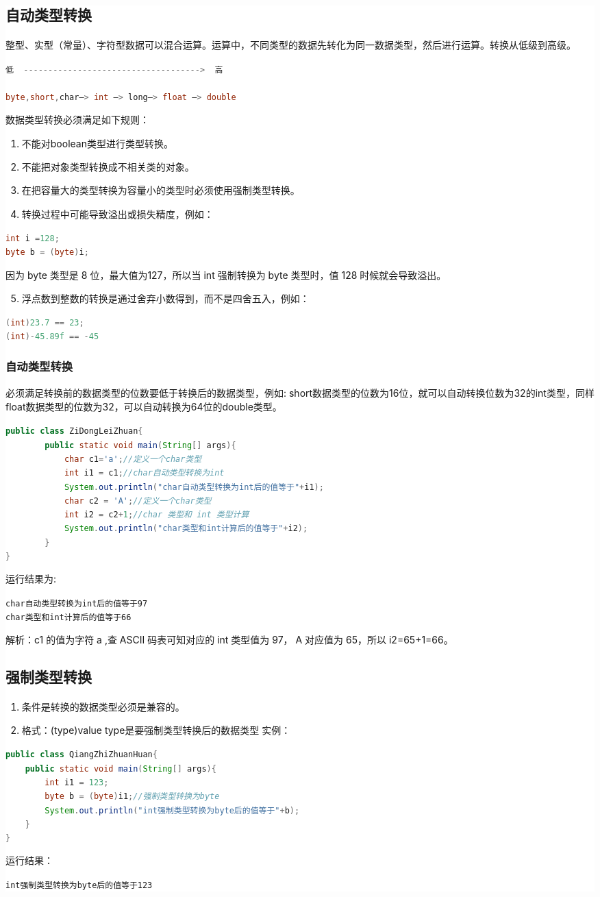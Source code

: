 ## 自动类型转换
整型、实型（常量）、字符型数据可以混合运算。运算中，不同类型的数据先转化为同一数据类型，然后进行运算。转换从低级到高级。
```java
低  ------------------------------------>  高

byte,short,char—> int —> long—> float —> double 
```
数据类型转换必须满足如下规则：

1. 不能对boolean类型进行类型转换。

2. 不能把对象类型转换成不相关类的对象。

3. 在把容量大的类型转换为容量小的类型时必须使用强制类型转换。

4. 转换过程中可能导致溢出或损失精度，例如：
```java
int i =128;   
byte b = (byte)i;
```
因为 byte 类型是 8 位，最大值为127，所以当 int 强制转换为 byte 类型时，值 128 时候就会导致溢出。

5. 浮点数到整数的转换是通过舍弃小数得到，而不是四舍五入，例如：
```java
(int)23.7 == 23;        
(int)-45.89f == -45
```

### 自动类型转换
必须满足转换前的数据类型的位数要低于转换后的数据类型，例如: short数据类型的位数为16位，就可以自动转换位数为32的int类型，同样float数据类型的位数为32，可以自动转换为64位的double类型。
```java
public class ZiDongLeiZhuan{
        public static void main(String[] args){
            char c1='a';//定义一个char类型
            int i1 = c1;//char自动类型转换为int
            System.out.println("char自动类型转换为int后的值等于"+i1);
            char c2 = 'A';//定义一个char类型
            int i2 = c2+1;//char 类型和 int 类型计算
            System.out.println("char类型和int计算后的值等于"+i2);
        }
}
```
运行结果为:
```
char自动类型转换为int后的值等于97
char类型和int计算后的值等于66
```
解析：c1 的值为字符 a ,查 ASCII 码表可知对应的 int 类型值为 97， A 对应值为 65，所以 i2=65+1=66。

## 强制类型转换
1. 条件是转换的数据类型必须是兼容的。

2. 格式：(type)value type是要强制类型转换后的数据类型 实例：
```java
public class QiangZhiZhuanHuan{
    public static void main(String[] args){
        int i1 = 123;
        byte b = (byte)i1;//强制类型转换为byte
        System.out.println("int强制类型转换为byte后的值等于"+b);
    }
}
```
运行结果：
```
int强制类型转换为byte后的值等于123
```